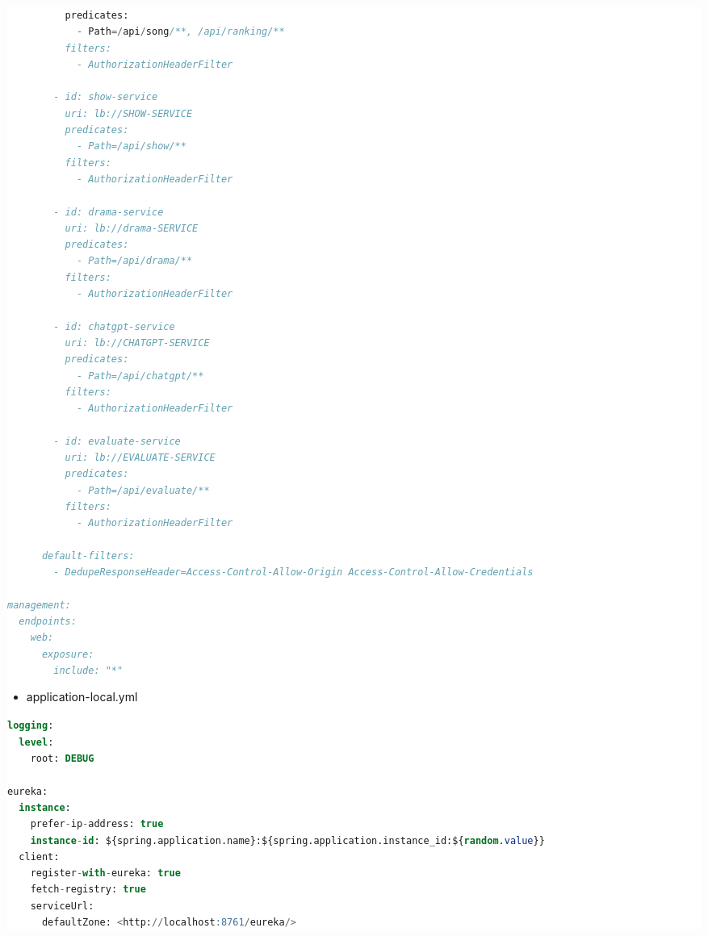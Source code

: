 ```sql
          predicates:
            - Path=/api/song/**, /api/ranking/**
          filters:
            - AuthorizationHeaderFilter

        - id: show-service
          uri: lb://SHOW-SERVICE
          predicates:
            - Path=/api/show/**
          filters:
            - AuthorizationHeaderFilter

        - id: drama-service
          uri: lb://drama-SERVICE
          predicates:
            - Path=/api/drama/**
          filters:
            - AuthorizationHeaderFilter

        - id: chatgpt-service
          uri: lb://CHATGPT-SERVICE
          predicates:
            - Path=/api/chatgpt/**
          filters:
            - AuthorizationHeaderFilter

        - id: evaluate-service
          uri: lb://EVALUATE-SERVICE
          predicates:
            - Path=/api/evaluate/**
          filters:
            - AuthorizationHeaderFilter

      default-filters:
        - DedupeResponseHeader=Access-Control-Allow-Origin Access-Control-Allow-Credentials

management:
  endpoints:
    web:
      exposure:
        include: "*"
```

- application-local.yml

```sql
logging:
  level:
    root: DEBUG

eureka:
  instance:
    prefer-ip-address: true
    instance-id: ${spring.application.name}:${spring.application.instance_id:${random.value}}
  client:
    register-with-eureka: true
    fetch-registry: true
    serviceUrl:
      defaultZone: <http://localhost:8761/eureka/>
```
